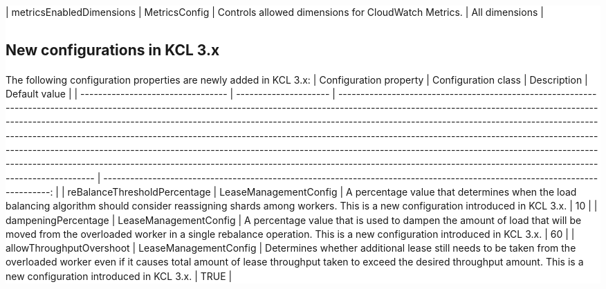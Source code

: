 | metricsEnabledDimensions                         | MetricsConfig         | Controls allowed dimensions for CloudWatch Metrics.                                                                                                                                                                                                                                                                                                                                                                                                                                                                                                                                                                                                                                                                                                                     |                                                                                                             All dimensions |




## New configurations in KCL 3.x
The following configuration properties are newly added in KCL 3.x:
| Configuration property            | Configuration class   | Description                                                                                                                                                                                                                                                                                                                                                                                                                                                                                                                                                                                                                                                                                                                                                             |                                                                                                              Default value |
| --------------------------------- | --------------------- | ----------------------------------------------------------------------------------------------------------------------------------------------------------------------------------------------------------------------------------------------------------------------------------------------------------------------------------------------------------------------------------------------------------------------------------------------------------------------------------------------------------------------------------------------------------------------------------------------------------------------------------------------------------------------------------------------------------------------------------------------------------------------- | -------------------------------------------------------------------------------------------------------------------------: |
| reBalanceThresholdPercentage      | LeaseManagementConfig | A percentage value that determines when the load balancing algorithm should consider reassigning shards among workers.  This is a new configuration introduced in KCL 3.x.                                                                                                                                                                                                                                                                                                                                                                                                                                                                                                                                                                                              |                                                                                                                         10 |
| dampeningPercentage               | LeaseManagementConfig | A percentage value that is used to dampen the amount of load that will be moved from the overloaded worker in a single rebalance operation.  This is a new configuration introduced in KCL 3.x.                                                                                                                                                                                                                                                                                                                                                                                                                                                                                                                                                                         |                                                                                                                         60 |
| allowThroughputOvershoot          | LeaseManagementConfig | Determines whether additional lease still needs to be taken from the overloaded worker even if it causes total amount of lease throughput taken to exceed the desired throughput amount.  This is a new configuration introduced in KCL 3.x.                                                                                                                                                                                                                                                                                                                                                                                                                                                                                                                            |                                                                                                                       TRUE |